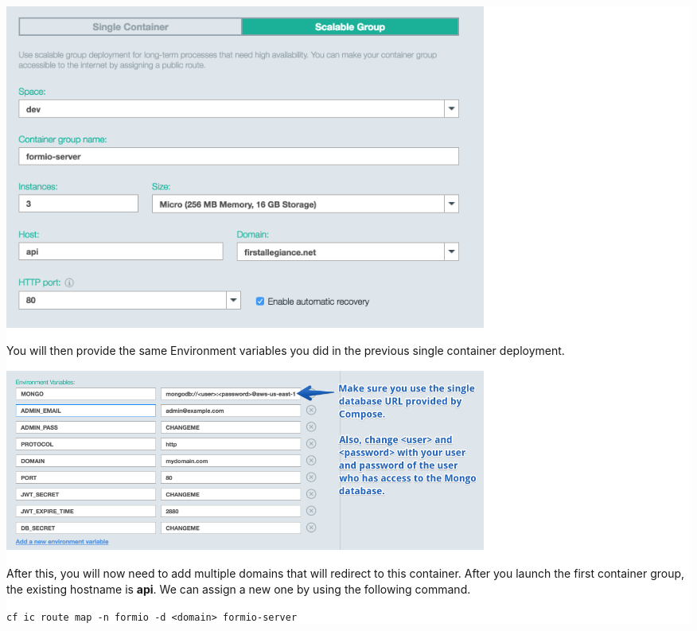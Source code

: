 <img src="/assets/img/developer/deployments/bluemix/bluemix-sg1.png" style="width:600px" />

You will then provide the same Environment variables you did in the previous single container deployment.

<img src="/assets/img/developer/deployments/bluemix/bluemix-containerinfo2.png" style="width:600px" />

After this, you will now need to add multiple domains that will redirect to this container. After you launch the first container group, the existing hostname is **api**. We can assign a new one by using the following command.

```
cf ic route map -n formio -d <domain> formio-server
```
